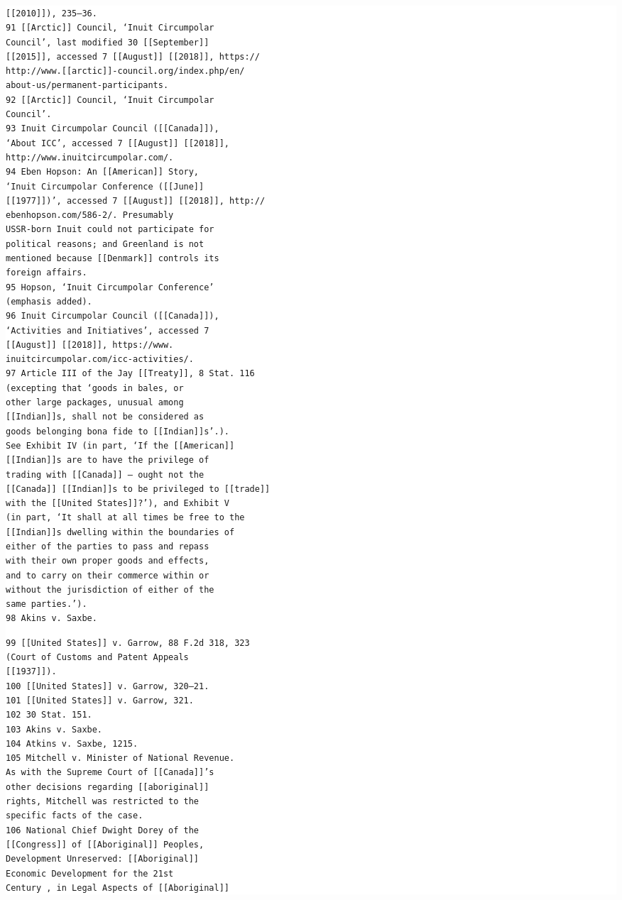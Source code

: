 ```
[[2010]]), 235–36.
91 [[Arctic]] Council, ‘Inuit Circumpolar
Council’, last modified 30 [[September]]
[[2015]], accessed 7 [[August]] [[2018]], https://
http://www.[[arctic]]-council.org/index.php/en/
about-us/permanent-participants.
92 [[Arctic]] Council, ‘Inuit Circumpolar
Council’.
93 Inuit Circumpolar Council ([[Canada]]),
‘About ICC’, accessed 7 [[August]] [[2018]],
http://www.inuitcircumpolar.com/.
94 Eben Hopson: An [[American]] Story,
‘Inuit Circumpolar Conference ([[June]]
[[1977]])’, accessed 7 [[August]] [[2018]], http://
ebenhopson.com/586-2/. Presumably
USSR-born Inuit could not participate for
political reasons; and Greenland is not
mentioned because [[Denmark]] controls its
foreign affairs.
95 Hopson, ‘Inuit Circumpolar Conference’
(emphasis added).
96 Inuit Circumpolar Council ([[Canada]]),
‘Activities and Initiatives’, accessed 7
[[August]] [[2018]], https://www.
inuitcircumpolar.com/icc-activities/.
97 Article III of the Jay [[Treaty]], 8 Stat. 116
(excepting that ‘goods in bales, or
other large packages, unusual among
[[Indian]]s, shall not be considered as
goods belonging bona fide to [[Indian]]s’.).
See Exhibit IV (in part, ‘If the [[American]]
[[Indian]]s are to have the privilege of
trading with [[Canada]] – ought not the
[[Canada]] [[Indian]]s to be privileged to [[trade]]
with the [[United States]]?’), and Exhibit V
(in part, ‘It shall at all times be free to the
[[Indian]]s dwelling within the boundaries of
either of the parties to pass and repass
with their own proper goods and effects,
and to carry on their commerce within or
without the jurisdiction of either of the
same parties.’).
98 Akins v. Saxbe.
```

```
99 [[United States]] v. Garrow, 88 F.2d 318, 323
(Court of Customs and Patent Appeals
[[1937]]).
100 [[United States]] v. Garrow, 320–21.
101 [[United States]] v. Garrow, 321.
102 30 Stat. 151.
103 Akins v. Saxbe.
104 Atkins v. Saxbe, 1215.
105 Mitchell v. Minister of National Revenue.
As with the Supreme Court of [[Canada]]’s
other decisions regarding [[aboriginal]]
rights, Mitchell was restricted to the
specific facts of the case.
106 National Chief Dwight Dorey of the
[[Congress]] of [[Aboriginal]] Peoples,
Development Unreserved: [[Aboriginal]]
Economic Development for the 21st
Century , in Legal Aspects of [[Aboriginal]]
```